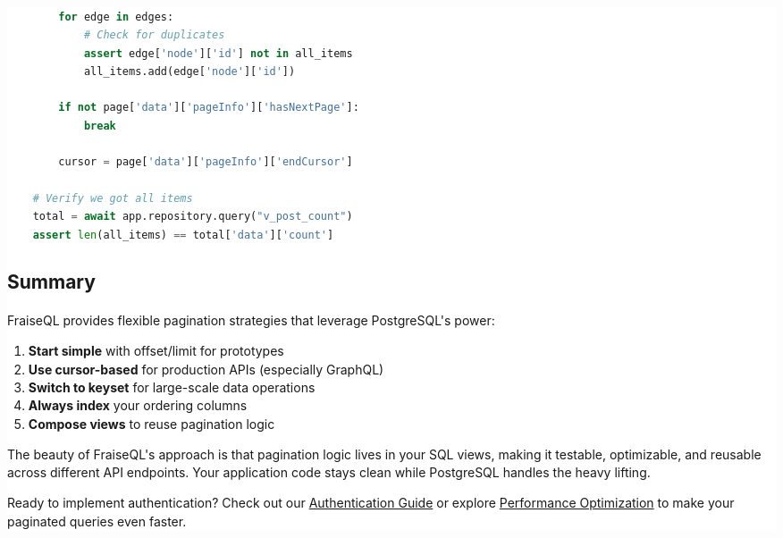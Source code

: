 ```python
        for edge in edges:
            # Check for duplicates
            assert edge['node']['id'] not in all_items
            all_items.add(edge['node']['id'])

        if not page['data']['pageInfo']['hasNextPage']:
            break

        cursor = page['data']['pageInfo']['endCursor']

    # Verify we got all items
    total = await app.repository.query("v_post_count")
    assert len(all_items) == total['data']['count']
```

## Summary

FraiseQL provides flexible pagination strategies that leverage PostgreSQL's power:

1. **Start simple** with offset/limit for prototypes
2. **Use cursor-based** for production APIs (especially GraphQL)
3. **Switch to keyset** for large-scale data operations
4. **Always index** your ordering columns
5. **Compose views** to reuse pagination logic

The beauty of FraiseQL's approach is that pagination logic lives in your SQL views, making it testable, optimizable, and reusable across different API endpoints. Your application code stays clean while PostgreSQL handles the heavy lifting.

Ready to implement authentication? Check out our [Authentication Guide](/advanced/authentication) or explore [Performance Optimization](/advanced/performance) to make your paginated queries even faster.
